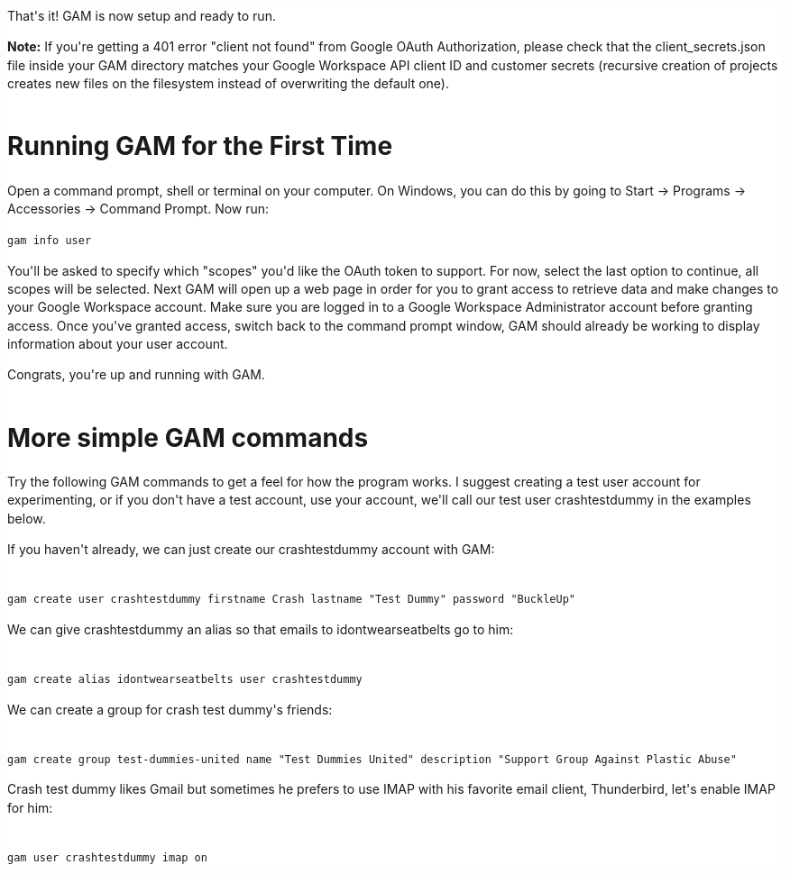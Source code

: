 That's it! GAM is now setup and ready to run.

**Note:** If you're getting a 401 error "client not found" from Google OAuth Authorization, please check that the client_secrets.json file inside your GAM directory matches your Google Workspace API client ID and customer secrets (recursive creation of projects creates new files on the filesystem instead of overwriting the default one).

# Running GAM for the First Time
Open a command prompt, shell or terminal on your computer. On Windows, you can do this by going to Start -> Programs -> Accessories -> Command Prompt. Now run:

```
gam info user
```

You'll be asked to specify which "scopes" you'd like the OAuth token to support. For now, select the last option to continue, all scopes will be selected. Next GAM will open up a web page in order for you to grant access to retrieve data and make changes to your Google Workspace account. Make sure you are logged in to a Google Workspace Administrator account before granting access. Once you've granted access, switch back to the command prompt window, GAM should already be working to display information about your user account.

Congrats, you're up and running with GAM.

# More simple GAM commands

Try the following GAM commands to get a feel for how the program works. I suggest creating a test user account for experimenting, or if you don't have a test account, use your account, we'll call our test user crashtestdummy in the examples below.

If you haven't already, we can just create our crashtestdummy account with GAM:
```html

gam create user crashtestdummy firstname Crash lastname "Test Dummy" password "BuckleUp"
```

We can give crashtestdummy an alias so that emails to idontwearseatbelts go to him:
```html

gam create alias idontwearseatbelts user crashtestdummy
```

We can create a group for crash test dummy's friends:
```html

gam create group test-dummies-united name "Test Dummies United" description "Support Group Against Plastic Abuse"
```

Crash test dummy likes Gmail but sometimes he prefers to use IMAP with his favorite email client, Thunderbird, let's enable IMAP for him:
```html

gam user crashtestdummy imap on
```
